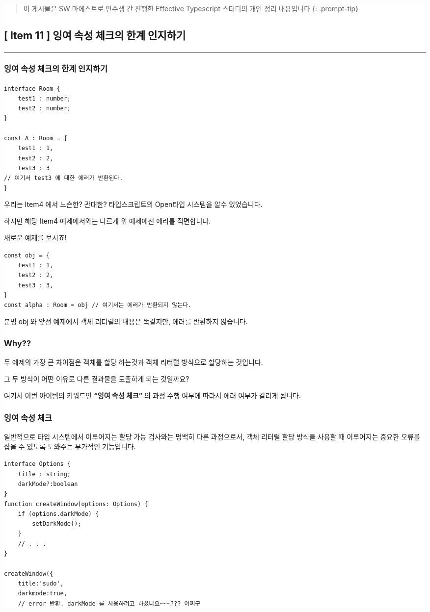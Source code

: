> 이 게시물은 SW 마에스트로 연수생 간 진행한 Effective Typescript 스터디의 개인 정리 내용입니다
{: .prompt-tip}

## [ Item 11 ]  잉여 속성 체크의 한계 인지하기
--- 
### 잉여 속성 체크의 한계 인지하기

```tsx
interface Room {
	test1 : number;
	test2 : number;
}

const A : Room = {
	test1 : 1,
	test2 : 2,
	test3 : 3
// 여기서 test3 에 대한 에러가 반환된다. 
}
```

우리는 Item4 에서 느슨한? 관대한? 타입스크립트의 Open타입 시스템을 알수 있었습니다.

하지만 해당 Item4 예제에서와는 다르게 위 예제에선 에러를 직면합니다.

새로운 예제를 보시죠!

```tsx
const obj = {
	test1 : 1,
	test2 : 2,
	test3 : 3,
}
const alpha : Room = obj // 여기서는 에러가 반환되지 않는다.
```

분명 obj 와 앞선 예제에서 객체 리터럴의 내용은 똑같지만, 에러를 반환하지 않습니다.

### Why??

두 예제의 가장 큰 차이점은 객체를 할당 하는것과 객체 리터럴 방식으로 할당하는 것입니다.

그 두 방식이 어떤 이유로 다른 결과물을 도출하게 되는 것일까요?

여기서 이번 아이템의 키워드인 **“잉여 속성 체크”** 의 과정 수행 여부에 따라서 에러 여부가 갈리게 됩니다.

### 잉여 속성 체크

일반적으로 타입 시스템에서 이루어지는 할당 가능 검사와는 명백히 다른 과정으로서, 객체 리터럴 할당 방식을 사용할 때 이루어지는 중요한 오류를 잡을 수 있도록 도와주는 부가적인 기능입니다.

```tsx
interface Options {
	title : string;
	darkMode?:boolean
}
function createWindow(options: Options) {
	if (options.darkMode) {
		setDarkMode();
	}
	// . . .
}

createWindow({
	title:'sudo',
	darkmode:true,
	// error 반환. darkMode 를 사용하려고 하셨나요~~~??? 어쩌구
```